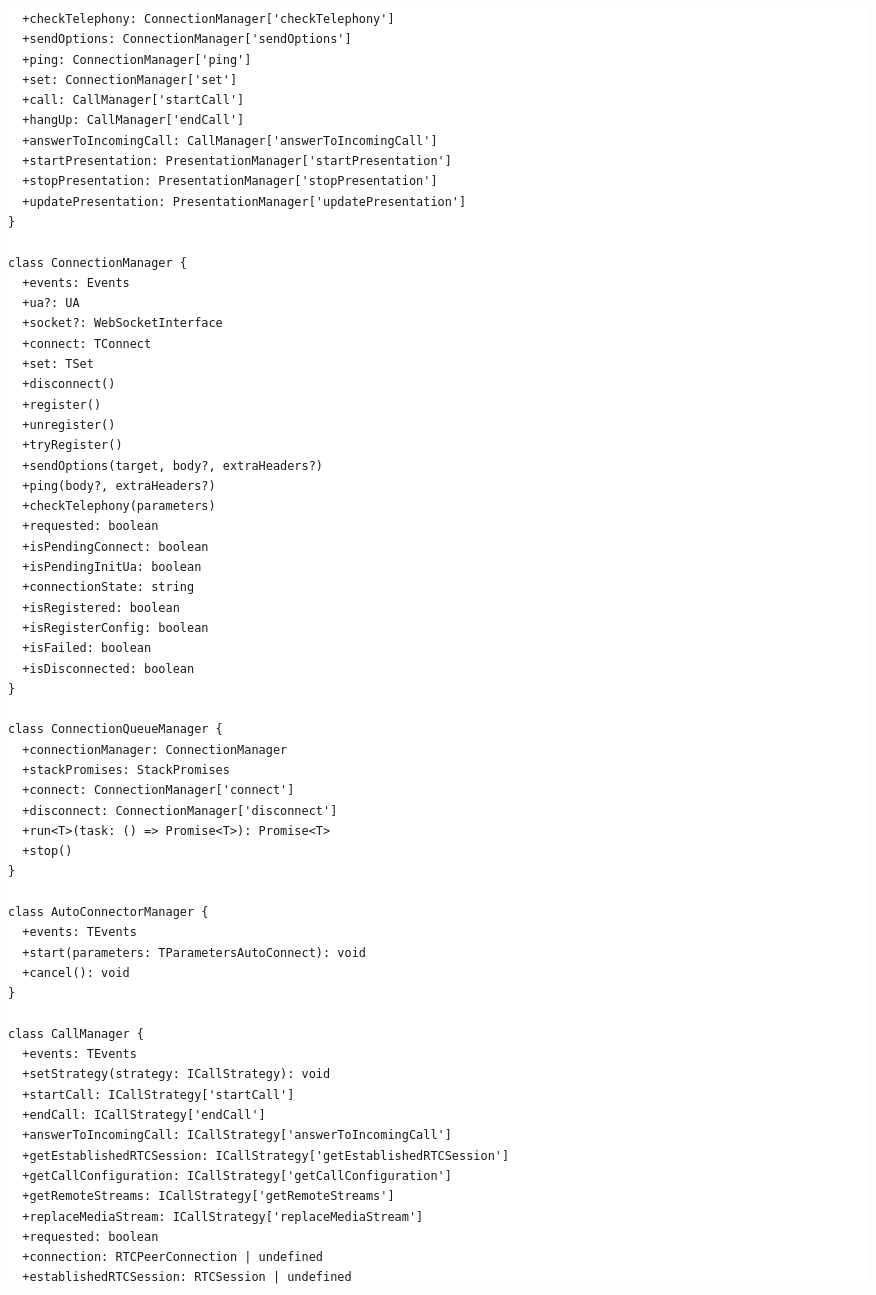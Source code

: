 ```mermaid
  +checkTelephony: ConnectionManager['checkTelephony']
  +sendOptions: ConnectionManager['sendOptions']
  +ping: ConnectionManager['ping']
  +set: ConnectionManager['set']
  +call: CallManager['startCall']
  +hangUp: CallManager['endCall']
  +answerToIncomingCall: CallManager['answerToIncomingCall']
  +startPresentation: PresentationManager['startPresentation']
  +stopPresentation: PresentationManager['stopPresentation']
  +updatePresentation: PresentationManager['updatePresentation']
}

class ConnectionManager {
  +events: Events
  +ua?: UA
  +socket?: WebSocketInterface
  +connect: TConnect
  +set: TSet
  +disconnect()
  +register()
  +unregister()
  +tryRegister()
  +sendOptions(target, body?, extraHeaders?)
  +ping(body?, extraHeaders?)
  +checkTelephony(parameters)
  +requested: boolean
  +isPendingConnect: boolean
  +isPendingInitUa: boolean
  +connectionState: string
  +isRegistered: boolean
  +isRegisterConfig: boolean
  +isFailed: boolean
  +isDisconnected: boolean
}

class ConnectionQueueManager {
  +connectionManager: ConnectionManager
  +stackPromises: StackPromises
  +connect: ConnectionManager['connect']
  +disconnect: ConnectionManager['disconnect']
  +run<T>(task: () => Promise<T>): Promise<T>
  +stop()
}

class AutoConnectorManager {
  +events: TEvents
  +start(parameters: TParametersAutoConnect): void
  +cancel(): void
}

class CallManager {
  +events: TEvents
  +setStrategy(strategy: ICallStrategy): void
  +startCall: ICallStrategy['startCall']
  +endCall: ICallStrategy['endCall']
  +answerToIncomingCall: ICallStrategy['answerToIncomingCall']
  +getEstablishedRTCSession: ICallStrategy['getEstablishedRTCSession']
  +getCallConfiguration: ICallStrategy['getCallConfiguration']
  +getRemoteStreams: ICallStrategy['getRemoteStreams']
  +replaceMediaStream: ICallStrategy['replaceMediaStream']
  +requested: boolean
  +connection: RTCPeerConnection | undefined
  +establishedRTCSession: RTCSession | undefined
```
